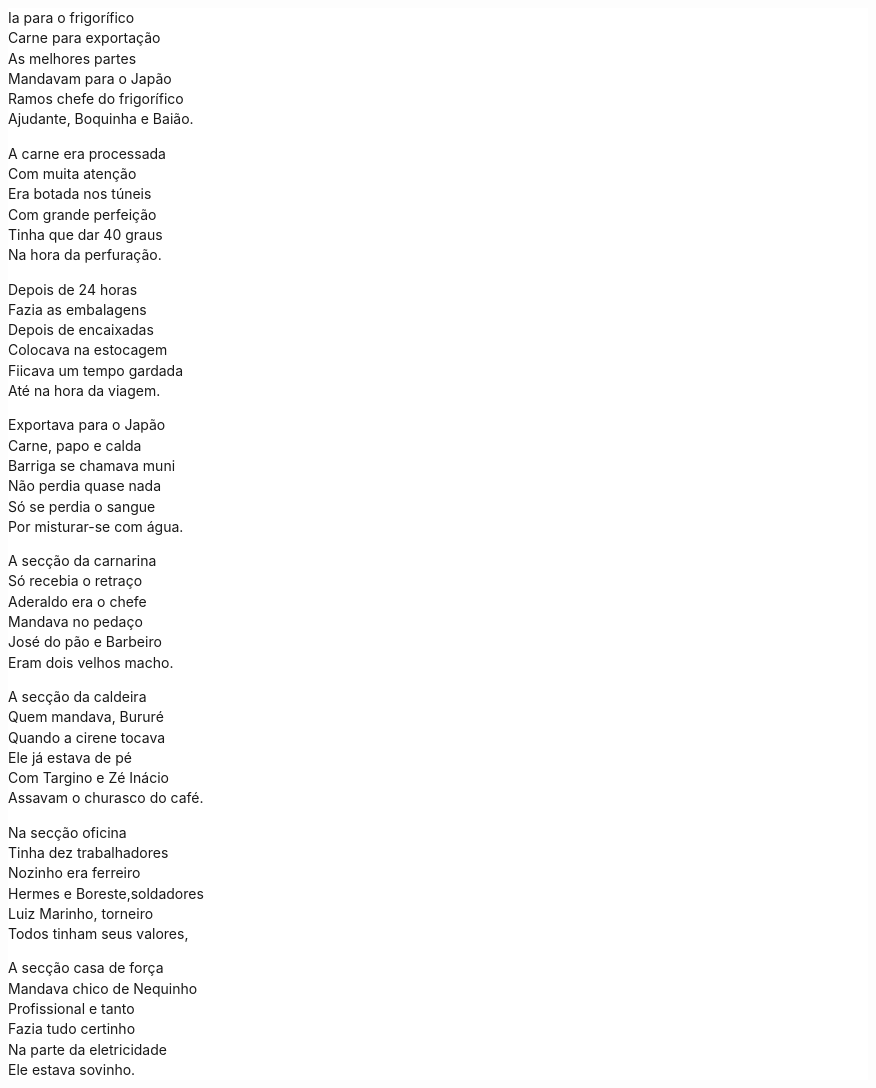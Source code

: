

Ia para o frigorífico  
Carne para exportação  
As melhores partes  
Mandavam para o Japão  
Ramos chefe do frigorífico  
Ajudante, Boquinha e Baião.  

A carne era processada  
Com muita atenção  
Era botada nos túneis  
Com grande perfeição  
Tinha que dar 40 graus  
Na hora da perfuração.  

Depois de 24 horas  
Fazia as embalagens  
Depois de encaixadas  
Colocava na estocagem  
Fiicava um tempo gardada  
Até na hora da viagem.  

Exportava para o Japão  
Carne, papo e calda  
Barriga se chamava muni  
Não perdia quase nada  
Só se perdia o sangue  
Por misturar-se com água.  

A secção da carnarina  
Só recebia o retraço  
Aderaldo era o chefe  
Mandava no pedaço  
José do pão e Barbeiro  
Eram dois velhos macho.  



A secção da caldeira  
Quem mandava, Bururé  
Quando a cirene tocava  
Ele já estava de pé  
Com Targino e Zé Inácio  
Assavam o churasco do café.  

Na secção oficina  
Tinha dez trabalhadores  
Nozinho era ferreiro  
Hermes e Boreste,soldadores  
Luiz Marinho, torneiro  
Todos tinham seus valores,  

A secção casa de força  
Mandava chico de Nequinho  
Profissional e tanto  
Fazia tudo certinho  
Na parte da eletricidade  
Ele estava sovinho.  
